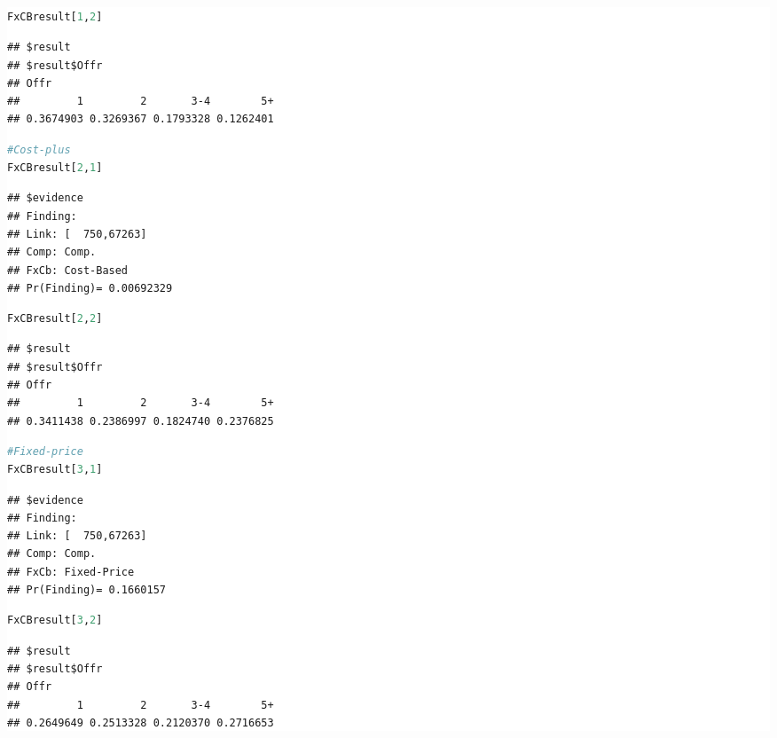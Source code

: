 ```r
FxCBresult[1,2]
```

```
## $result
## $result$Offr
## Offr
##         1         2       3-4        5+ 
## 0.3674903 0.3269367 0.1793328 0.1262401
```

```r
#Cost-plus
FxCBresult[2,1]
```

```
## $evidence
## Finding: 
## Link: [  750,67263]
## Comp: Comp.
## FxCb: Cost-Based
## Pr(Finding)= 0.00692329
```

```r
FxCBresult[2,2]
```

```
## $result
## $result$Offr
## Offr
##         1         2       3-4        5+ 
## 0.3411438 0.2386997 0.1824740 0.2376825
```

```r
#Fixed-price
FxCBresult[3,1]
```

```
## $evidence
## Finding: 
## Link: [  750,67263]
## Comp: Comp.
## FxCb: Fixed-Price
## Pr(Finding)= 0.1660157
```

```r
FxCBresult[3,2]
```

```
## $result
## $result$Offr
## Offr
##         1         2       3-4        5+ 
## 0.2649649 0.2513328 0.2120370 0.2716653
```
